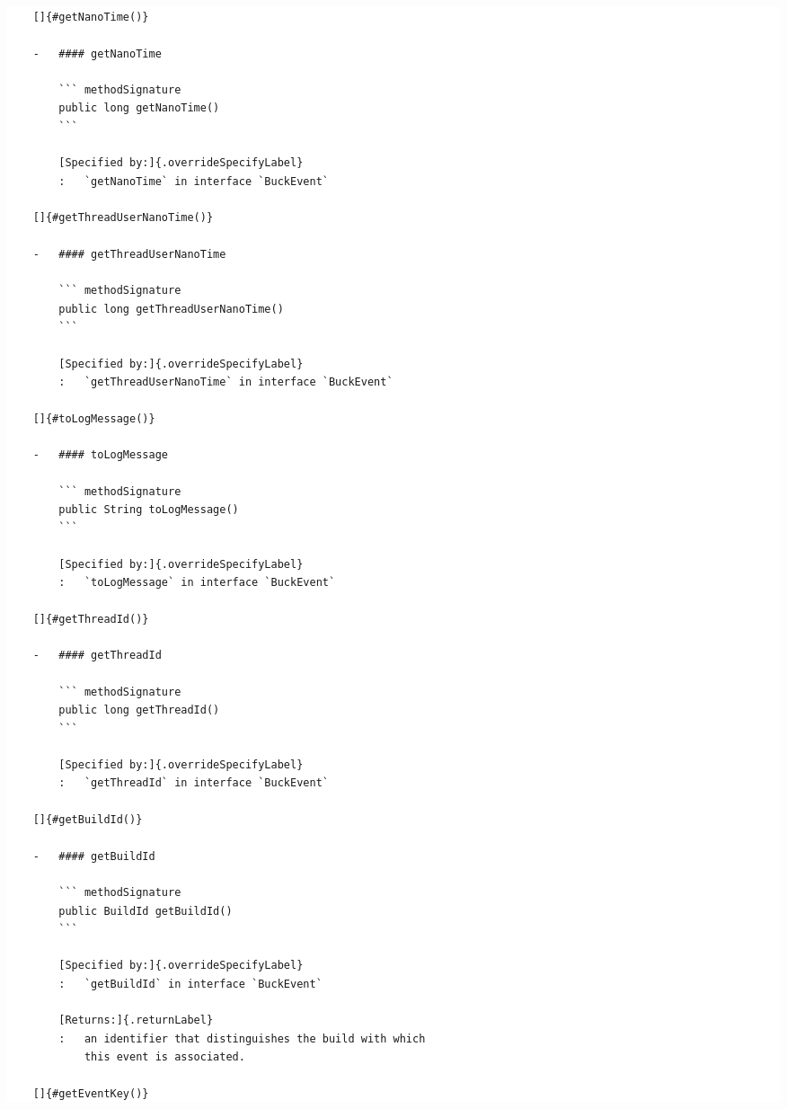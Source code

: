        []{#getNanoTime()}

        -   #### getNanoTime

            ``` methodSignature
            public long getNanoTime()
            ```

            [Specified by:]{.overrideSpecifyLabel}
            :   `getNanoTime` in interface `BuckEvent`

        []{#getThreadUserNanoTime()}

        -   #### getThreadUserNanoTime

            ``` methodSignature
            public long getThreadUserNanoTime()
            ```

            [Specified by:]{.overrideSpecifyLabel}
            :   `getThreadUserNanoTime` in interface `BuckEvent`

        []{#toLogMessage()}

        -   #### toLogMessage

            ``` methodSignature
            public String toLogMessage()
            ```

            [Specified by:]{.overrideSpecifyLabel}
            :   `toLogMessage` in interface `BuckEvent`

        []{#getThreadId()}

        -   #### getThreadId

            ``` methodSignature
            public long getThreadId()
            ```

            [Specified by:]{.overrideSpecifyLabel}
            :   `getThreadId` in interface `BuckEvent`

        []{#getBuildId()}

        -   #### getBuildId

            ``` methodSignature
            public BuildId getBuildId()
            ```

            [Specified by:]{.overrideSpecifyLabel}
            :   `getBuildId` in interface `BuckEvent`

            [Returns:]{.returnLabel}
            :   an identifier that distinguishes the build with which
                this event is associated.

        []{#getEventKey()}

